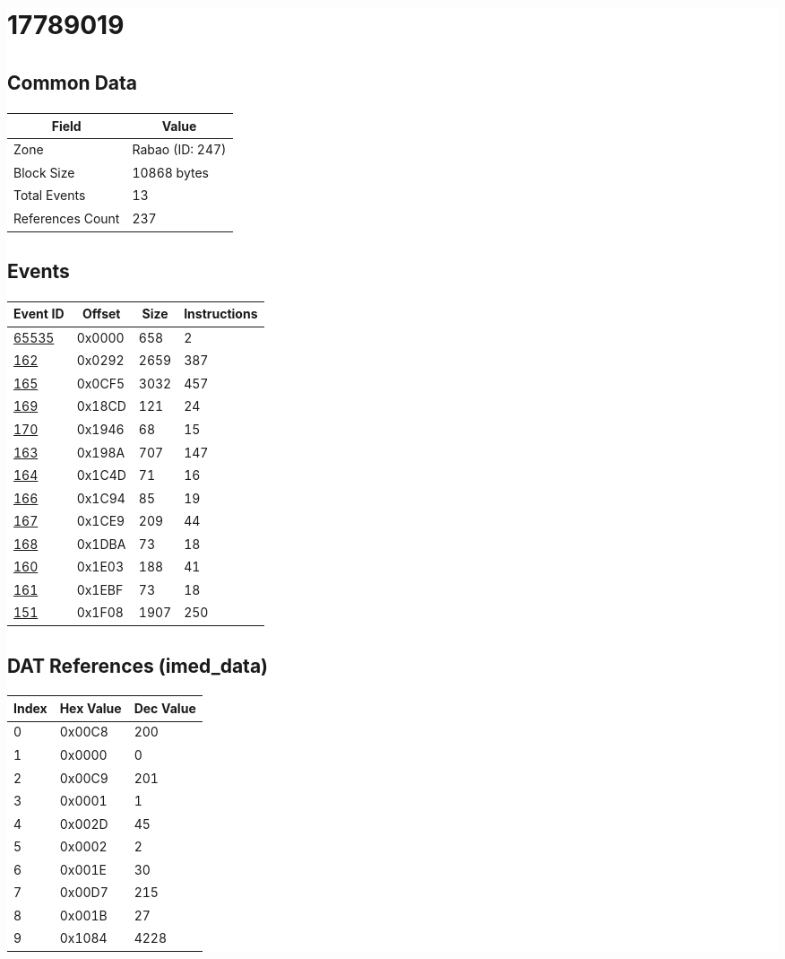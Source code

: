 # 17789019

## Common Data

| Field            | Value           |
|------------------|-----------------|
| Zone             | Rabao (ID: 247) |
| Block Size       | 10868 bytes     |
| Total Events     | 13              |
| References Count | 237             |

## Events

| Event ID            | Offset   |   Size |   Instructions |
|---------------------|----------|--------|----------------|
| [65535](./65535.md) | 0x0000   |    658 |              2 |
| [162](./162.md)     | 0x0292   |   2659 |            387 |
| [165](./165.md)     | 0x0CF5   |   3032 |            457 |
| [169](./169.md)     | 0x18CD   |    121 |             24 |
| [170](./170.md)     | 0x1946   |     68 |             15 |
| [163](./163.md)     | 0x198A   |    707 |            147 |
| [164](./164.md)     | 0x1C4D   |     71 |             16 |
| [166](./166.md)     | 0x1C94   |     85 |             19 |
| [167](./167.md)     | 0x1CE9   |    209 |             44 |
| [168](./168.md)     | 0x1DBA   |     73 |             18 |
| [160](./160.md)     | 0x1E03   |    188 |             41 |
| [161](./161.md)     | 0x1EBF   |     73 |             18 |
| [151](./151.md)     | 0x1F08   |   1907 |            250 |

## DAT References (imed_data)

|   Index | Hex Value   |   Dec Value |
|---------|-------------|-------------|
|       0 | 0x00C8      |         200 |
|       1 | 0x0000      |           0 |
|       2 | 0x00C9      |         201 |
|       3 | 0x0001      |           1 |
|       4 | 0x002D      |          45 |
|       5 | 0x0002      |           2 |
|       6 | 0x001E      |          30 |
|       7 | 0x00D7      |         215 |
|       8 | 0x001B      |          27 |
|       9 | 0x1084      |        4228 |